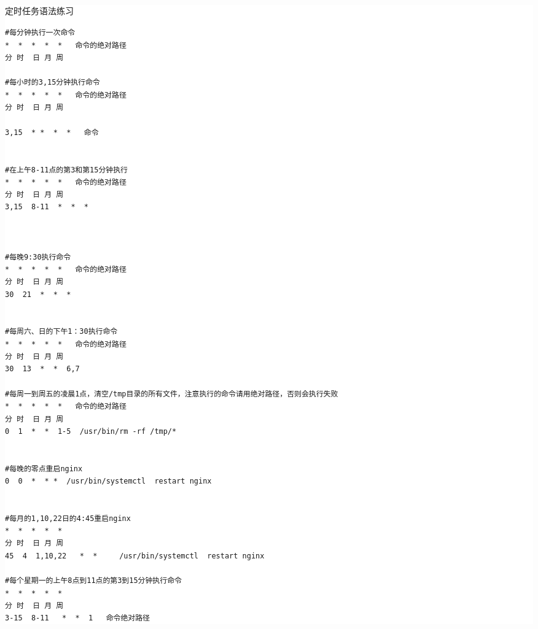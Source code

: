 定时任务语法练习

```
#每分钟执行一次命令
*  *  *  *  *   命令的绝对路径
分 时  日 月 周  

#每小时的3,15分钟执行命令
*  *  *  *  *   命令的绝对路径
分 时  日 月 周  

3,15  * *  *  *   命令


#在上午8-11点的第3和第15分钟执行
*  *  *  *  *   命令的绝对路径
分 时  日 月 周  
3,15  8-11  *  *  *  



#每晚9:30执行命令
*  *  *  *  *   命令的绝对路径
分 时  日 月 周  
30  21  *  *  *  


#每周六、日的下午1：30执行命令
*  *  *  *  *   命令的绝对路径
分 时  日 月 周  
30  13  *  *  6,7

#每周一到周五的凌晨1点，清空/tmp目录的所有文件，注意执行的命令请用绝对路径，否则会执行失败
*  *  *  *  *   命令的绝对路径
分 时  日 月 周  
0  1  *  *  1-5  /usr/bin/rm -rf /tmp/*  


#每晚的零点重启nginx
0  0  *  * *  /usr/bin/systemctl  restart nginx  


#每月的1,10,22日的4:45重启nginx
*  *  *  *  *  
分 时  日 月 周   
45  4  1,10,22   *  *     /usr/bin/systemctl  restart nginx  

#每个星期一的上午8点到11点的第3到15分钟执行命令
*  *  *  *  *  
分 时  日 月 周
3-15  8-11   *  *  1   命令绝对路径 

```
